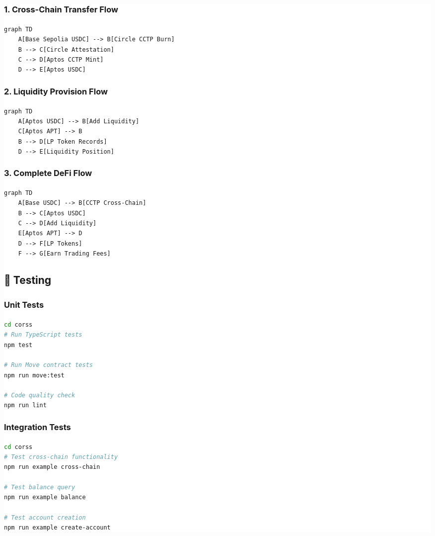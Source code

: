 ### 1. Cross-Chain Transfer Flow

```mermaid
graph TD
    A[Base Sepolia USDC] --> B[Circle CCTP Burn]
    B --> C[Circle Attestation]
    C --> D[Aptos CCTP Mint]
    D --> E[Aptos USDC]
```

### 2. Liquidity Provision Flow

```mermaid
graph TD
    A[Aptos USDC] --> B[Add Liquidity]
    C[Aptos APT] --> B
    B --> D[LP Token Records]
    D --> E[Liquidity Position]
```

### 3. Complete DeFi Flow

```mermaid
graph TD
    A[Base USDC] --> B[CCTP Cross-Chain]
    B --> C[Aptos USDC]
    C --> D[Add Liquidity]
    E[Aptos APT] --> D
    D --> F[LP Tokens]
    F --> G[Earn Trading Fees]
```

## 🧪 Testing

### Unit Tests

```bash
cd corss
# Run TypeScript tests
npm test

# Run Move contract tests
npm run move:test

# Code quality check
npm run lint
```

### Integration Tests

```bash
cd corss
# Test cross-chain functionality
npm run example cross-chain

# Test balance query
npm run example balance

# Test account creation
npm run example create-account
```
